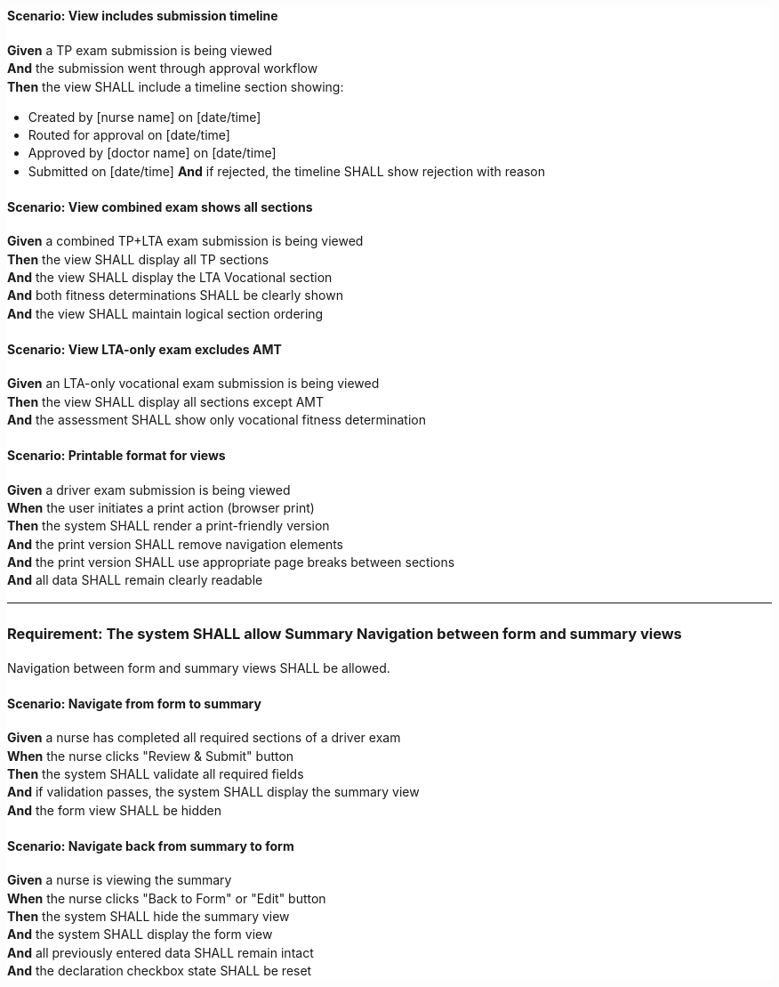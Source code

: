 #### Scenario: View includes submission timeline
**Given** a TP exam submission is being viewed  
**And** the submission went through approval workflow  
**Then** the view SHALL include a timeline section showing:
- Created by [nurse name] on [date/time]
- Routed for approval on [date/time]
- Approved by [doctor name] on [date/time]
- Submitted on [date/time]
**And** if rejected, the timeline SHALL show rejection with reason

#### Scenario: View combined exam shows all sections
**Given** a combined TP+LTA exam submission is being viewed  
**Then** the view SHALL display all TP sections  
**And** the view SHALL display the LTA Vocational section  
**And** both fitness determinations SHALL be clearly shown  
**And** the view SHALL maintain logical section ordering

#### Scenario: View LTA-only exam excludes AMT
**Given** an LTA-only vocational exam submission is being viewed  
**Then** the view SHALL display all sections except AMT  
**And** the assessment SHALL show only vocational fitness determination

#### Scenario: Printable format for views
**Given** a driver exam submission is being viewed  
**When** the user initiates a print action (browser print)  
**Then** the system SHALL render a print-friendly version  
**And** the print version SHALL remove navigation elements  
**And** the print version SHALL use appropriate page breaks between sections  
**And** all data SHALL remain clearly readable

---

### Requirement: The system SHALL allow Summary Navigation between form and summary views
Navigation between form and summary views SHALL be allowed.

#### Scenario: Navigate from form to summary
**Given** a nurse has completed all required sections of a driver exam  
**When** the nurse clicks "Review & Submit" button  
**Then** the system SHALL validate all required fields  
**And** if validation passes, the system SHALL display the summary view  
**And** the form view SHALL be hidden

#### Scenario: Navigate back from summary to form
**Given** a nurse is viewing the summary  
**When** the nurse clicks "Back to Form" or "Edit" button  
**Then** the system SHALL hide the summary view  
**And** the system SHALL display the form view  
**And** all previously entered data SHALL remain intact  
**And** the declaration checkbox state SHALL be reset
